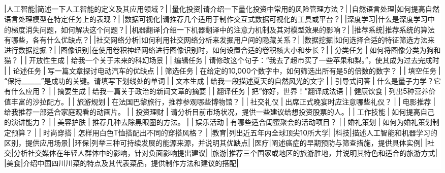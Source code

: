 |人工智能|简述一下人工智能的定义及其应用领域？|
|量化投资|请介绍一下量化投资中常用的风险管理方法？|
|自然语言处理|如何提高自然语言处理模型在特定任务上的表现？|
|数据可视化|请推荐几个适用于制作交互式数据可视化的工具或平台？|
|深度学习|什么是深度学习中的梯度消失问题，如何解决这个问题？|
|机器翻译|介绍一下机器翻译中的注意力机制及其对模型效果的影响？|
|推荐系统|推荐系统的算法有哪些，各有什么优缺点？|
|社交网络分析|如何利用社交网络分析来发掘用户间的隐藏关系？|
|数据挖掘|如何选择合适的特征筛选方法来进行数据挖掘？|
|图像识别|在使用卷积神经网络进行图像识别时，如何设置合适的卷积核大小和步长？|
| 分类任务 | 如何将图像分类为狗和猫？ |
| 开放性生成 | 给我一个关于未来的科幻场景 |
| 编辑任务 | 请修改这个句子：“我去了超市买了一些苹果和梨。”，使其成为过去完成时 |
| 论述任务 | 写一篇文章探讨电动汽车的优缺点 |
| 筛选任务 | 在给定的10,000个数字中，如何筛选出所有是5的倍数的数字？ |
| 填空任务 | “保持______”是成功的关键。请填写下划线处的单词 |
| 文本生成 | 给我一段描述夏天的自然风光的文字 |
| 引导式问答 | 什么是量子力学？它有什么应用？ |
| 摘要生成 | 给我一篇关于政治的新闻文章的摘要 |
| 翻译任务 | 把“你好，世界！”翻译成法语 |
| 健康饮食 | 列出5种营养价值丰富的沙拉配方。|
| 旅游规划 | 在法国巴黎旅行，推荐参观哪些博物馆？ |
| 社交礼仪 | 出席正式晚宴时应注意哪些礼仪？ |
| 电影推荐 | 给我推荐一部适合家庭观看的动画片。 |
| 投资理财 | 请分析目前市场状况，提供一些建议给想投资股票的人。|
| 工作技能 | 如何提高自己的演讲能力？ |
| 美容护肤 | 推荐几种去除黑眼圈的方法。 |
| 娱乐活动 | 有哪些适合闺蜜聚会的活动项目？ |
| 婚礼策划 | 如何为婚礼策划制定预算？ |
| 时尚穿搭 | 怎样用白色T恤搭配出不同的穿搭风格？ |
|教育|列出近五年内全球顶尖10所大学|
|科技|描述人工智能和机器学习的区别，提供应用场景|
|环保|列举三种可持续发展的能源来源，并说明其优缺点|
|医疗|阐述癌症的早期预防与筛查措施，提供具体实例|
|社交|分析社交媒体在年轻人群体中的影响，针对负面影响提出建议|
|旅游|推荐三个国家或地区的旅游胜地，并说明其特色和适合的旅游方式|
|美食|介绍中国四川川菜的特点及其代表菜品，提供制作方法和建议的搭配|